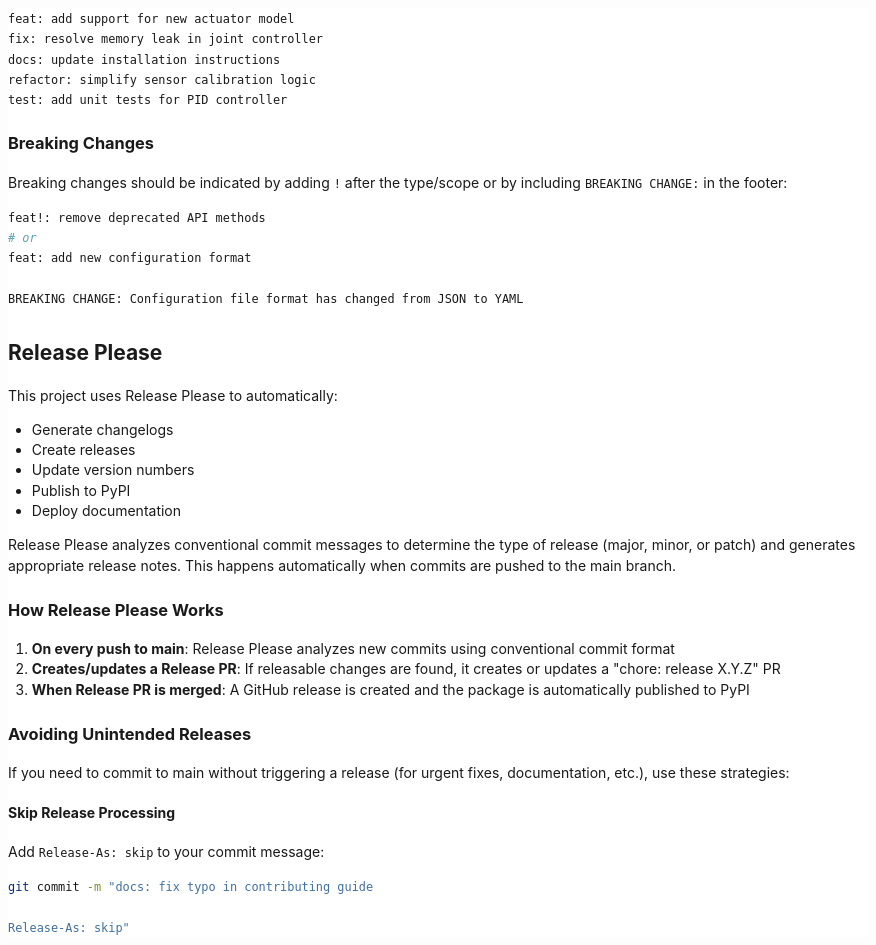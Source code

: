 ```bash
feat: add support for new actuator model
fix: resolve memory leak in joint controller
docs: update installation instructions
refactor: simplify sensor calibration logic
test: add unit tests for PID controller
```

### Breaking Changes

Breaking changes should be indicated by adding `!` after the type/scope or by including `BREAKING CHANGE:` in the footer:

```bash
feat!: remove deprecated API methods
# or
feat: add new configuration format

BREAKING CHANGE: Configuration file format has changed from JSON to YAML
```

## Release Please

This project uses Release Please to automatically:

- Generate changelogs
- Create releases
- Update version numbers
- Publish to PyPI
- Deploy documentation

Release Please analyzes conventional commit messages to determine the type of release (major, minor, or patch) and generates appropriate release notes. This happens automatically when commits are pushed to the main branch.

### How Release Please Works

1. **On every push to main**: Release Please analyzes new commits using conventional commit format
2. **Creates/updates a Release PR**: If releasable changes are found, it creates or updates a "chore: release X.Y.Z" PR
3. **When Release PR is merged**: A GitHub release is created and the package is automatically published to PyPI

### Avoiding Unintended Releases

If you need to commit to main without triggering a release (for urgent fixes, documentation, etc.), use these strategies:

#### Skip Release Processing

Add `Release-As: skip` to your commit message:

```bash
git commit -m "docs: fix typo in contributing guide

Release-As: skip"
```
